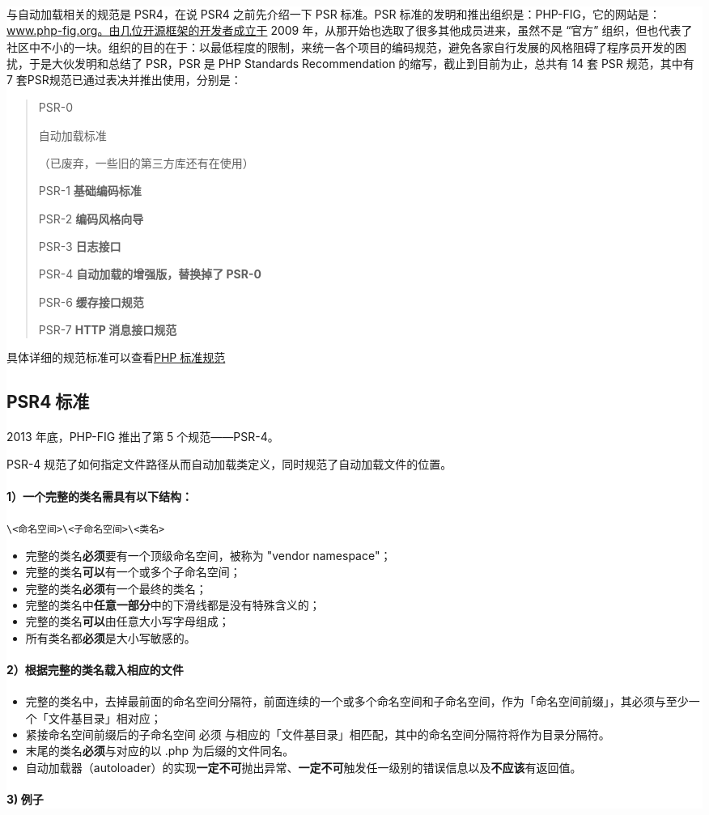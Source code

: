 与自动加载相关的规范是 PSR4，在说 PSR4 之前先介绍一下 PSR 标准。PSR 标准的发明和推出组织是：PHP-FIG，它的网站是：www.php-fig.org。由几位开源框架的开发者成立于 2009 年，从那开始也选取了很多其他成员进来，虽然不是 “官方” 组织，但也代表了社区中不小的一块。组织的目的在于：以最低程度的限制，来统一各个项目的编码规范，避免各家自行发展的风格阻碍了程序员开发的困扰，于是大伙发明和总结了 PSR，PSR 是 PHP Standards Recommendation 的缩写，截止到目前为止，总共有 14 套 PSR 规范，其中有 7 套PSR规范已通过表决并推出使用，分别是：

> PSR-0
>
>  
>
> 自动加载标准
>
> （已废弃，一些旧的第三方库还有在使用）
>
> PSR-1 **基础编码标准**
>
> PSR-2 **编码风格向导**
>
> PSR-3 **日志接口**
>
> PSR-4 **自动加载的增强版，替换掉了 PSR-0**
>
> PSR-6 **缓存接口规范**
>
> PSR-7 **HTTP 消息接口规范**

具体详细的规范标准可以查看[PHP 标准规范](https://psr.phphub.org/)

## PSR4 标准

2013 年底，PHP-FIG 推出了第 5 个规范——PSR-4。

PSR-4 规范了如何指定文件路径从而自动加载类定义，同时规范了自动加载文件的位置。

#### 1）一个完整的类名需具有以下结构：

```
\<命名空间>\<子命名空间>\<类名>
```

- 完整的类名**必须**要有一个顶级命名空间，被称为 "vendor namespace"；
- 完整的类名**可以**有一个或多个子命名空间；
- 完整的类名**必须**有一个最终的类名；
- 完整的类名中**任意一部分**中的下滑线都是没有特殊含义的；
- 完整的类名**可以**由任意大小写字母组成；
- 所有类名都**必须**是大小写敏感的。

#### 2）根据完整的类名载入相应的文件

- 完整的类名中，去掉最前面的命名空间分隔符，前面连续的一个或多个命名空间和子命名空间，作为「命名空间前缀」，其必须与至少一个「文件基目录」相对应；
- 紧接命名空间前缀后的子命名空间 必须 与相应的「文件基目录」相匹配，其中的命名空间分隔符将作为目录分隔符。
- 末尾的类名**必须**与对应的以 .php 为后缀的文件同名。
- 自动加载器（autoloader）的实现**一定不可**抛出异常、**一定不可**触发任一级别的错误信息以及**不应该**有返回值。

#### 3) 例子
